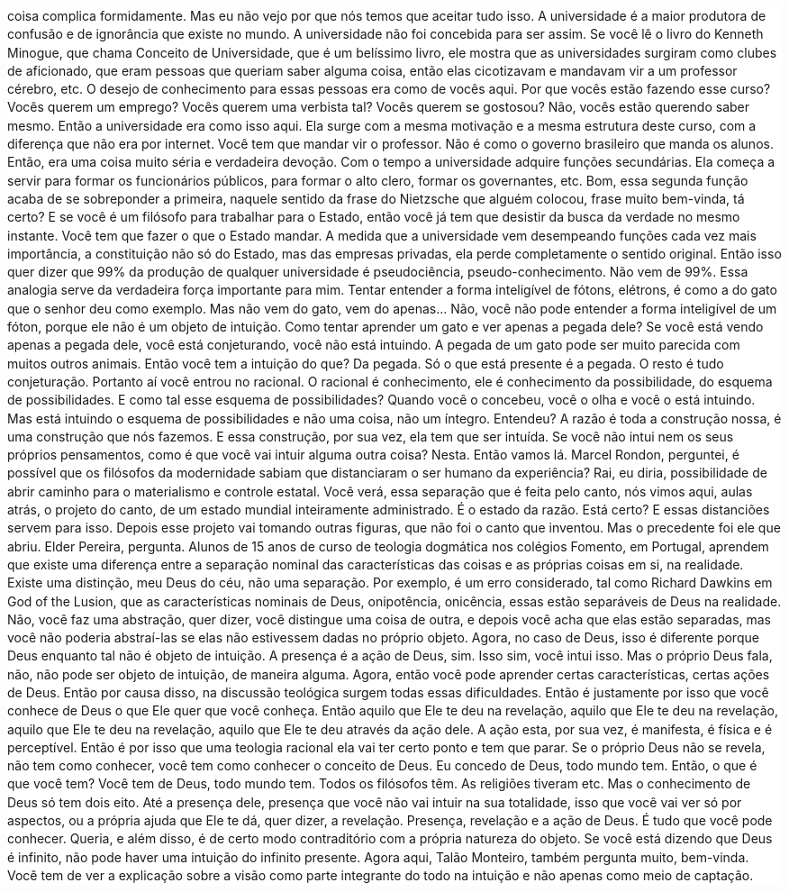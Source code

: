 coisa complica formidamente. Mas eu não vejo por que nós temos que aceitar tudo isso. A universidade é a maior produtora de confusão e de ignorância que existe no mundo. A universidade não foi concebida para ser assim. Se você lê o livro do Kenneth Minogue, que chama Conceito de Universidade, que é um belíssimo livro, ele mostra que as universidades surgiram como clubes de aficionado, que eram pessoas que queriam saber alguma coisa, então elas cicotizavam e mandavam vir a um professor cérebro, etc. O desejo de conhecimento para essas pessoas era como de vocês aqui. Por que vocês estão fazendo esse curso? Vocês querem um emprego? Vocês querem uma verbista tal? Vocês querem se gostosou? Não, vocês estão querendo saber mesmo. Então a universidade era como isso aqui. Ela surge com a mesma motivação e a mesma estrutura deste curso, com a diferença que não era por internet. Você tem que mandar vir o professor. Não é como o governo brasileiro que manda os alunos. Então, era uma coisa muito séria e verdadeira devoção. Com o tempo a universidade adquire funções secundárias. Ela começa a servir para formar os funcionários públicos, para formar o alto clero, formar os governantes, etc. Bom, essa segunda função acaba de se sobreponder a primeira, naquele sentido da frase do Nietzsche que alguém colocou, frase muito bem-vinda, tá certo? E se você é um filósofo para trabalhar para o Estado, então você já tem que desistir da busca da verdade no mesmo instante. Você tem que fazer o que o Estado mandar. A medida que a universidade vem desempeando funções cada vez mais importância, a constituição não só do Estado, mas das empresas privadas, ela perde completamente o sentido original. Então isso quer dizer que 99% da produção de qualquer universidade é pseudociência, pseudo-conhecimento. Não vem de 99%. Essa analogia serve da verdadeira força importante para mim. Tentar entender a forma inteligível de fótons, elétrons, é como a do gato que o senhor deu como exemplo. Mas não vem do gato, vem do apenas... Não, você não pode entender a forma inteligível de um fóton, porque ele não é um objeto de intuição. Como tentar aprender um gato e ver apenas a pegada dele? Se você está vendo apenas a pegada dele, você está conjeturando, você não está intuindo. A pegada de um gato pode ser muito parecida com muitos outros animais. Então você tem a intuição do que? Da pegada. Só o que está presente é a pegada. O resto é tudo conjeturação. Portanto aí você entrou no racional. O racional é conhecimento, ele é conhecimento da possibilidade, do esquema de possibilidades. E como tal esse esquema de possibilidades? Quando você o concebeu, você o olha e você o está intuindo. Mas está intuindo o esquema de possibilidades e não uma coisa, não um íntegro. Entendeu? A razão é toda a construção nossa, é uma construção que nós fazemos. E essa construção, por sua vez, ela tem que ser intuída. Se você não intui nem os seus próprios pensamentos, como é que você vai intuir alguma outra coisa? Nesta. Então vamos lá. Marcel Rondon, perguntei, é possível que os filósofos da modernidade sabiam que distanciaram o ser humano da experiência? Rai, eu diria, possibilidade de abrir caminho para o materialismo e controle estatal. Você verá, essa separação que é feita pelo canto, nós vimos aqui, aulas atrás, o projeto do canto, de um estado mundial inteiramente administrado. É o estado da razão. Está certo? E essas distanciões servem para isso. Depois esse projeto vai tomando outras figuras, que não foi o canto que inventou. Mas o precedente foi ele que abriu. Elder Pereira, pergunta. Alunos de 15 anos de curso de teologia dogmática nos colégios Fomento, em Portugal, aprendem que existe uma diferença entre a separação nominal das características das coisas e as próprias coisas em si, na realidade. Existe uma distinção, meu Deus do céu, não uma separação. Por exemplo, é um erro considerado, tal como Richard Dawkins em God of the Lusion, que as características nominais de Deus, onipotência, onicência, essas estão separáveis de Deus na realidade. Não, você faz uma abstração, quer dizer, você distingue uma coisa de outra, e depois você acha que elas estão separadas, mas você não poderia abstraí-las se elas não estivessem dadas no próprio objeto. Agora, no caso de Deus, isso é diferente porque Deus enquanto tal não é objeto de intuição. A presença é a ação de Deus, sim. Isso sim, você intui isso. Mas o próprio Deus fala, não, não pode ser objeto de intuição, de maneira alguma. Agora, então você pode aprender certas características, certas ações de Deus. Então por causa disso, na discussão teológica surgem todas essas dificuldades. Então é justamente por isso que você conhece de Deus o que Ele quer que você conheça. Então aquilo que Ele te deu na revelação, aquilo que Ele te deu na revelação, aquilo que Ele te deu na revelação, aquilo que Ele te deu através da ação dele. A ação esta, por sua vez, é manifesta, é física e é perceptível. Então é por isso que uma teologia racional ela vai ter certo ponto e tem que parar. Se o próprio Deus não se revela, não tem como conhecer, você tem como conhecer o conceito de Deus. Eu concedo de Deus, todo mundo tem. Então, o que é que você tem? Você tem de Deus, todo mundo tem. Todos os filósofos têm. As religiões tiveram etc. Mas o conhecimento de Deus só tem dois eito. Até a presença dele, presença que você não vai intuir na sua totalidade, isso que você vai ver só por aspectos, ou a própria ajuda que Ele te dá, quer dizer, a revelação. Presença, revelação e a ação de Deus. É tudo que você pode conhecer. Queria, e além disso, é de certo modo contraditório com a própria natureza do objeto. Se você está dizendo que Deus é infinito, não pode haver uma intuição do infinito presente. Agora aqui, Talão Monteiro, também pergunta muito, bem-vinda. Você tem de ver a explicação sobre a visão como parte integrante do todo na intuição e não apenas como meio de captação.